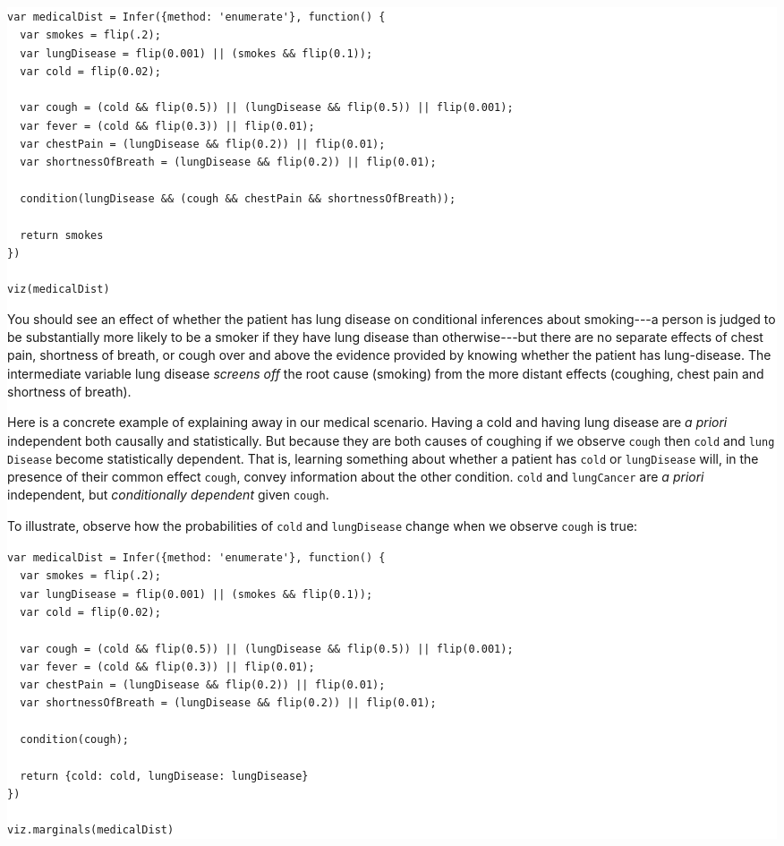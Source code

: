 ~~~~
var medicalDist = Infer({method: 'enumerate'}, function() {
  var smokes = flip(.2);
  var lungDisease = flip(0.001) || (smokes && flip(0.1));
  var cold = flip(0.02);

  var cough = (cold && flip(0.5)) || (lungDisease && flip(0.5)) || flip(0.001);
  var fever = (cold && flip(0.3)) || flip(0.01);
  var chestPain = (lungDisease && flip(0.2)) || flip(0.01);
  var shortnessOfBreath = (lungDisease && flip(0.2)) || flip(0.01);

  condition(lungDisease && (cough && chestPain && shortnessOfBreath));

  return smokes
})

viz(medicalDist)
~~~~

You should see an effect of whether the patient has lung disease on conditional inferences about smoking---a person is judged to be substantially more likely to be a smoker if they have lung disease than otherwise---but there are no separate effects of chest pain, shortness of breath, or cough over and above the evidence provided by knowing whether the patient has lung-disease.
The intermediate variable lung disease *screens off* the root cause (smoking) from the more distant effects (coughing, chest pain and shortness of breath).

Here is a concrete example of explaining away in our medical scenario.
Having a cold and having lung disease are *a priori* independent both causally and statistically.
But because they are both causes of coughing if we observe `cough` then `cold` and `lungDisease` become statistically dependent.
That is, learning something about whether a patient has `cold` or `lungDisease` will, in the presence of their common effect `cough`, convey information about the other condition. `cold` and `lungCancer` are *a priori* independent, but *conditionally dependent* given `cough`.

To illustrate, observe how the probabilities of `cold` and `lungDisease` change when we observe `cough` is true:

~~~~
var medicalDist = Infer({method: 'enumerate'}, function() {
  var smokes = flip(.2);
  var lungDisease = flip(0.001) || (smokes && flip(0.1));
  var cold = flip(0.02);

  var cough = (cold && flip(0.5)) || (lungDisease && flip(0.5)) || flip(0.001);
  var fever = (cold && flip(0.3)) || flip(0.01);
  var chestPain = (lungDisease && flip(0.2)) || flip(0.01);
  var shortnessOfBreath = (lungDisease && flip(0.2)) || flip(0.01);

  condition(cough);

  return {cold: cold, lungDisease: lungDisease}
})

viz.marginals(medicalDist)
~~~~
